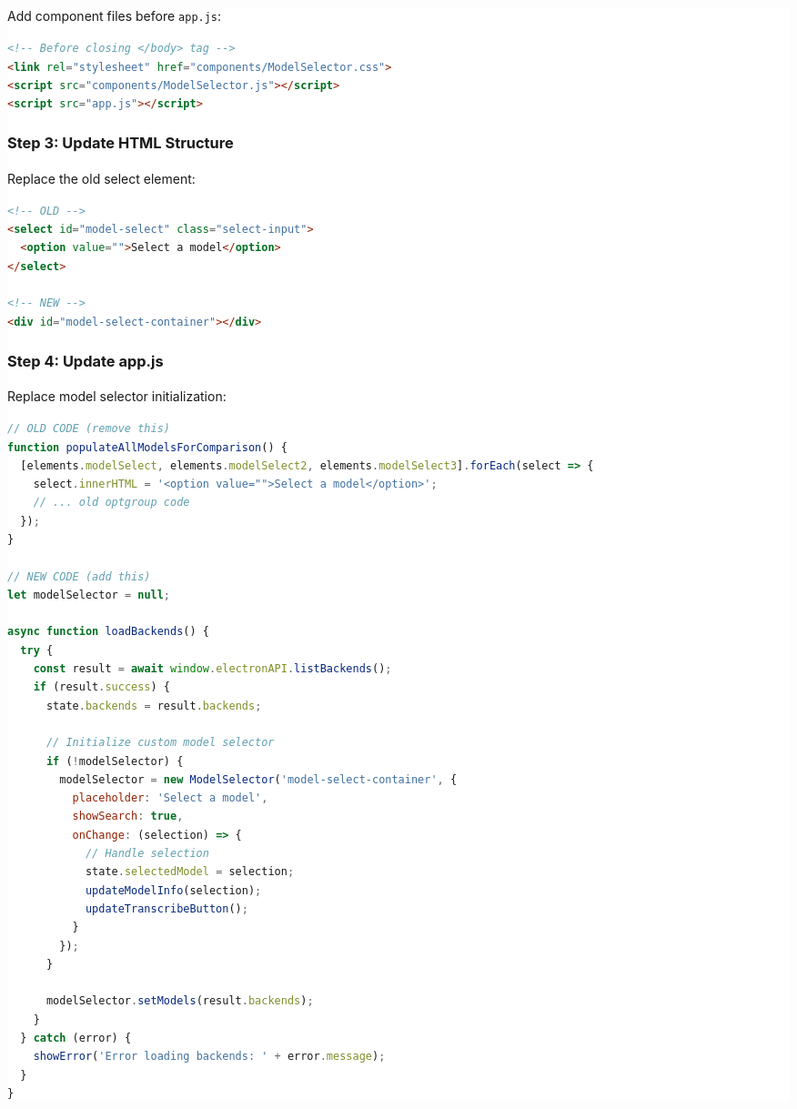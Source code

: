 Add component files before `app.js`:

```html
<!-- Before closing </body> tag -->
<link rel="stylesheet" href="components/ModelSelector.css">
<script src="components/ModelSelector.js"></script>
<script src="app.js"></script>
```

### Step 3: Update HTML Structure

Replace the old select element:

```html
<!-- OLD -->
<select id="model-select" class="select-input">
  <option value="">Select a model</option>
</select>

<!-- NEW -->
<div id="model-select-container"></div>
```

### Step 4: Update app.js

Replace model selector initialization:

```javascript
// OLD CODE (remove this)
function populateAllModelsForComparison() {
  [elements.modelSelect, elements.modelSelect2, elements.modelSelect3].forEach(select => {
    select.innerHTML = '<option value="">Select a model</option>';
    // ... old optgroup code
  });
}

// NEW CODE (add this)
let modelSelector = null;

async function loadBackends() {
  try {
    const result = await window.electronAPI.listBackends();
    if (result.success) {
      state.backends = result.backends;

      // Initialize custom model selector
      if (!modelSelector) {
        modelSelector = new ModelSelector('model-select-container', {
          placeholder: 'Select a model',
          showSearch: true,
          onChange: (selection) => {
            // Handle selection
            state.selectedModel = selection;
            updateModelInfo(selection);
            updateTranscribeButton();
          }
        });
      }

      modelSelector.setModels(result.backends);
    }
  } catch (error) {
    showError('Error loading backends: ' + error.message);
  }
}

```